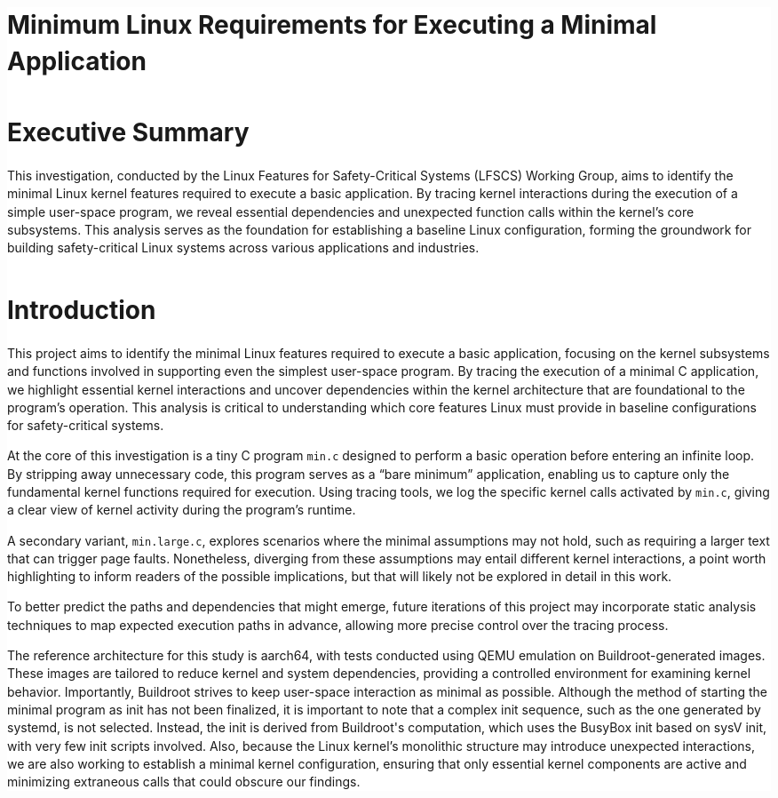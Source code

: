 # Minimum Linux Requirements for Executing a Minimal Application

# Executive Summary

This investigation, conducted by the Linux Features for Safety-Critical
Systems (LFSCS) Working Group, aims to identify the minimal Linux kernel
features required to execute a basic application.
By tracing kernel interactions during the execution of a simple user-space
program, we reveal essential dependencies and unexpected function calls within
the kernel’s core subsystems. This analysis serves as the foundation for
establishing a baseline Linux configuration, forming the groundwork for
building safety-critical Linux systems across various applications and
industries.

# Introduction

This project aims to identify the minimal Linux features required to execute a
basic application, focusing on the kernel subsystems and functions involved in
supporting even the simplest user-space program. By tracing the execution of a
minimal C application, we highlight essential kernel interactions and uncover
dependencies within the kernel architecture that are foundational to the
program’s operation. This analysis is critical to understanding which core
features Linux must provide in baseline configurations for safety-critical
systems.

At the core of this investigation is a tiny C program `min.c` designed to
perform a basic operation before entering an infinite loop. By stripping away
unnecessary code, this program serves as a “bare minimum” application,
enabling us to capture only the fundamental kernel functions required for
execution. Using tracing tools, we log the specific kernel calls activated by
`min.c`, giving a clear view of kernel activity during the program’s runtime.

A secondary variant, `min.large.c`, explores scenarios where the minimal
assumptions may not hold, such as requiring a larger text that can trigger
page faults. Nonetheless, diverging from these assumptions may entail
different kernel interactions, a point worth highlighting to inform readers of
the possible implications, but that will likely not be explored in detail in
this work.

To better predict the paths and dependencies that might emerge, future
iterations of this project may incorporate static analysis techniques to map
expected execution paths in advance, allowing more precise control over the
tracing process.

The reference architecture for this study is aarch64, with tests conducted
using QEMU emulation on Buildroot-generated images. These images are tailored
to reduce kernel and system dependencies, providing a controlled environment
for examining kernel behavior. Importantly, Buildroot strives to keep
user-space interaction as minimal as possible. Although the method of starting
the minimal program as init has not been finalized, it is important to note
that a complex init sequence, such as the one generated by systemd, is not
selected. Instead, the init is derived from Buildroot's computation, which
uses the BusyBox init based on sysV init, with very few init scripts involved.
Also, because the Linux kernel’s monolithic structure may introduce unexpected
interactions, we are also working to establish a minimal kernel configuration,
ensuring that only essential kernel components are active and minimizing
extraneous calls that could obscure our findings.
